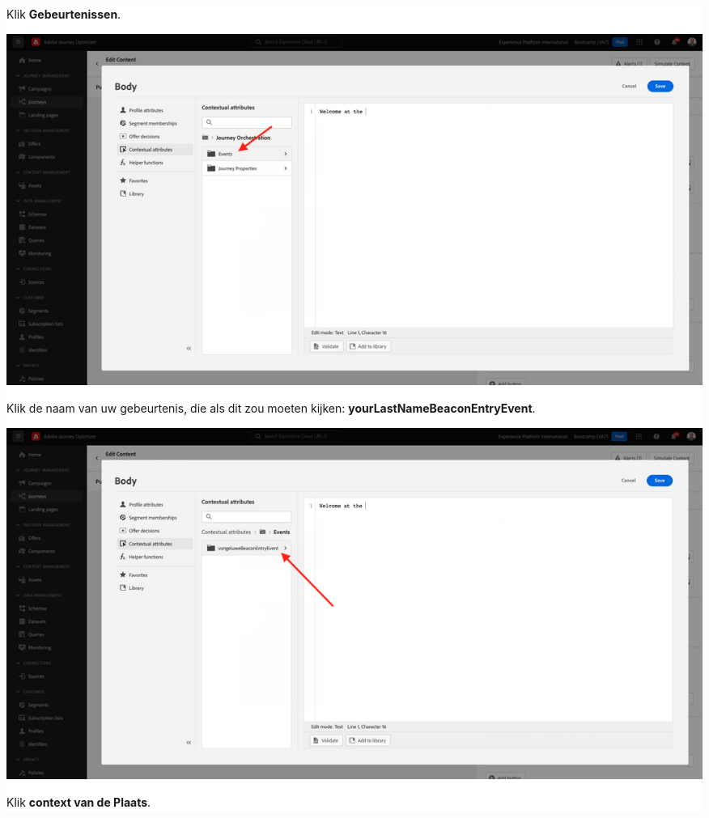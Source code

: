 Klik **Gebeurtenissen**.

![&#x200B; ACOP &#x200B;](./images/jomsg4.png)

Klik de naam van uw gebeurtenis, die als dit zou moeten kijken: **yourLastNameBeaconEntryEvent**.

![&#x200B; ACOP &#x200B;](./images/jomsg5.png)

Klik **context van de Plaats**.
